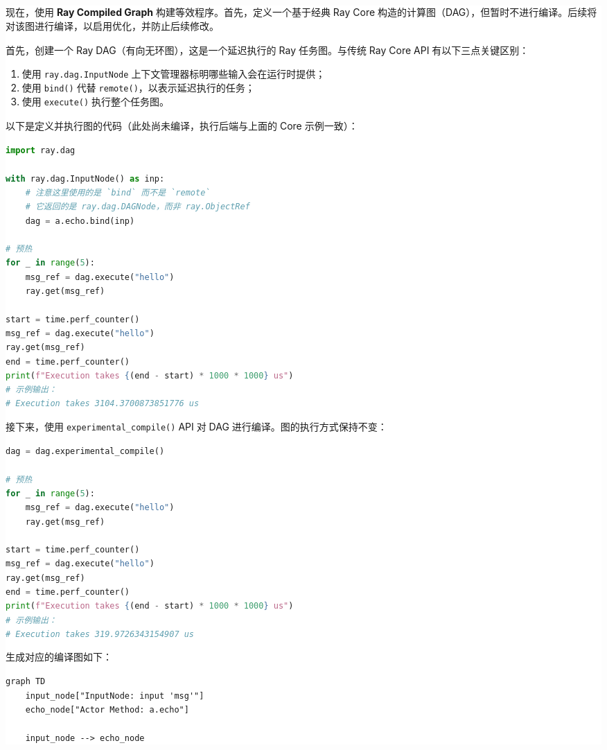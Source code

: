 现在，使用 **Ray Compiled Graph** 构建等效程序。首先，定义一个基于经典 Ray Core 构造的计算图（DAG），但暂时不进行编译。后续将对该图进行编译，以启用优化，并防止后续修改。

首先，创建一个 Ray DAG（有向无环图），这是一个延迟执行的 Ray 任务图。与传统 Ray Core API 有以下三点关键区别：

1. 使用 `ray.dag.InputNode` 上下文管理器标明哪些输入会在运行时提供；
2. 使用 `bind()` 代替 `remote()`，以表示延迟执行的任务；
3. 使用 `execute()` 执行整个任务图。

以下是定义并执行图的代码（此处尚未编译，执行后端与上面的 Core 示例一致）：

```python
import ray.dag

with ray.dag.InputNode() as inp:
    # 注意这里使用的是 `bind` 而不是 `remote`
    # 它返回的是 ray.dag.DAGNode，而非 ray.ObjectRef
    dag = a.echo.bind(inp)

# 预热
for _ in range(5):
    msg_ref = dag.execute("hello")
    ray.get(msg_ref)

start = time.perf_counter()
msg_ref = dag.execute("hello")
ray.get(msg_ref)
end = time.perf_counter()
print(f"Execution takes {(end - start) * 1000 * 1000} us")
# 示例输出：
# Execution takes 3104.3700873851776 us
```

接下来，使用 `experimental_compile()` API 对 DAG 进行编译。图的执行方式保持不变：

```python
dag = dag.experimental_compile()

# 预热
for _ in range(5):
    msg_ref = dag.execute("hello")
    ray.get(msg_ref)

start = time.perf_counter()
msg_ref = dag.execute("hello")
ray.get(msg_ref)
end = time.perf_counter()
print(f"Execution takes {(end - start) * 1000 * 1000} us")
# 示例输出：
# Execution takes 319.9726343154907 us
```

生成对应的编译图如下：

```mermaid
graph TD
    input_node["InputNode: input 'msg'"]
    echo_node["Actor Method: a.echo"]

    input_node --> echo_node
```
